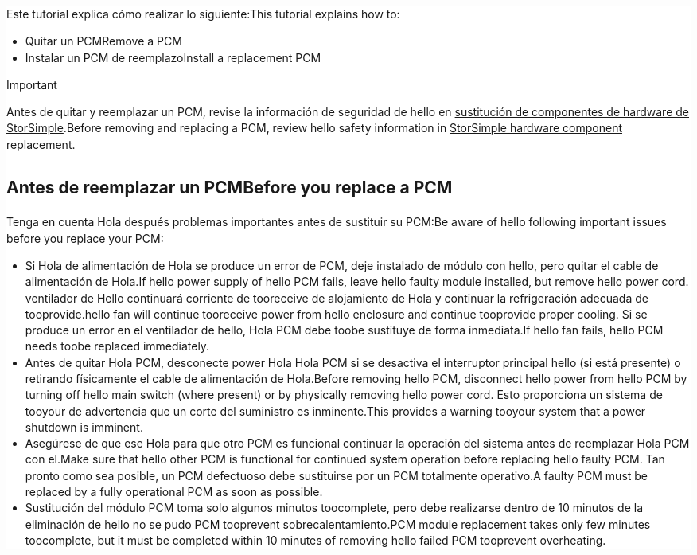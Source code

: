 <span data-ttu-id="1be80-109">Este tutorial explica cómo realizar lo siguiente:</span><span class="sxs-lookup"><span data-stu-id="1be80-109">This tutorial explains how to:</span></span>

* <span data-ttu-id="1be80-110">Quitar un PCM</span><span class="sxs-lookup"><span data-stu-id="1be80-110">Remove a PCM</span></span>
* <span data-ttu-id="1be80-111">Instalar un PCM de reemplazo</span><span class="sxs-lookup"><span data-stu-id="1be80-111">Install a replacement PCM</span></span>

> [!IMPORTANT]
> <span data-ttu-id="1be80-112">Antes de quitar y reemplazar un PCM, revise la información de seguridad de hello en [sustitución de componentes de hardware de StorSimple](storsimple-hardware-component-replacement.md).</span><span class="sxs-lookup"><span data-stu-id="1be80-112">Before removing and replacing a PCM, review hello safety information in [StorSimple hardware component replacement](storsimple-hardware-component-replacement.md).</span></span>
> 
> 

## <a name="before-you-replace-a-pcm"></a><span data-ttu-id="1be80-113">Antes de reemplazar un PCM</span><span class="sxs-lookup"><span data-stu-id="1be80-113">Before you replace a PCM</span></span>
<span data-ttu-id="1be80-114">Tenga en cuenta Hola después problemas importantes antes de sustituir su PCM:</span><span class="sxs-lookup"><span data-stu-id="1be80-114">Be aware of hello following important issues before you replace your PCM:</span></span>

* <span data-ttu-id="1be80-115">Si Hola de alimentación de Hola se produce un error de PCM, deje instalado de módulo con hello, pero quitar el cable de alimentación de Hola.</span><span class="sxs-lookup"><span data-stu-id="1be80-115">If hello power supply of hello PCM fails, leave hello faulty module installed, but remove hello power cord.</span></span> <span data-ttu-id="1be80-116">ventilador de Hello continuará corriente de tooreceive de alojamiento de Hola y continuar la refrigeración adecuada de tooprovide.</span><span class="sxs-lookup"><span data-stu-id="1be80-116">hello fan will continue tooreceive power from hello enclosure and continue tooprovide proper cooling.</span></span> <span data-ttu-id="1be80-117">Si se produce un error en el ventilador de hello, Hola PCM debe toobe sustituye de forma inmediata.</span><span class="sxs-lookup"><span data-stu-id="1be80-117">If hello fan fails, hello PCM needs toobe replaced immediately.</span></span>
* <span data-ttu-id="1be80-118">Antes de quitar Hola PCM, desconecte power Hola Hola PCM si se desactiva el interruptor principal hello (si está presente) o retirando físicamente el cable de alimentación de Hola.</span><span class="sxs-lookup"><span data-stu-id="1be80-118">Before removing hello PCM, disconnect hello power from hello PCM by turning off hello main switch (where present) or by physically removing hello power cord.</span></span> <span data-ttu-id="1be80-119">Esto proporciona un sistema de tooyour de advertencia que un corte del suministro es inminente.</span><span class="sxs-lookup"><span data-stu-id="1be80-119">This provides a warning tooyour system that a power shutdown is imminent.</span></span>
* <span data-ttu-id="1be80-120">Asegúrese de que ese Hola para que otro PCM es funcional continuar la operación del sistema antes de reemplazar Hola PCM con el.</span><span class="sxs-lookup"><span data-stu-id="1be80-120">Make sure that hello other PCM is functional for continued system operation before replacing hello faulty PCM.</span></span> <span data-ttu-id="1be80-121">Tan pronto como sea posible, un PCM defectuoso debe sustituirse por un PCM totalmente operativo.</span><span class="sxs-lookup"><span data-stu-id="1be80-121">A faulty PCM must be replaced by a fully operational PCM as soon as possible.</span></span>
* <span data-ttu-id="1be80-122">Sustitución del módulo PCM toma solo algunos minutos toocomplete, pero debe realizarse dentro de 10 minutos de la eliminación de hello no se pudo PCM tooprevent sobrecalentamiento.</span><span class="sxs-lookup"><span data-stu-id="1be80-122">PCM module replacement takes only few minutes toocomplete, but it must be completed within 10 minutes of removing hello failed PCM tooprevent overheating.</span></span>